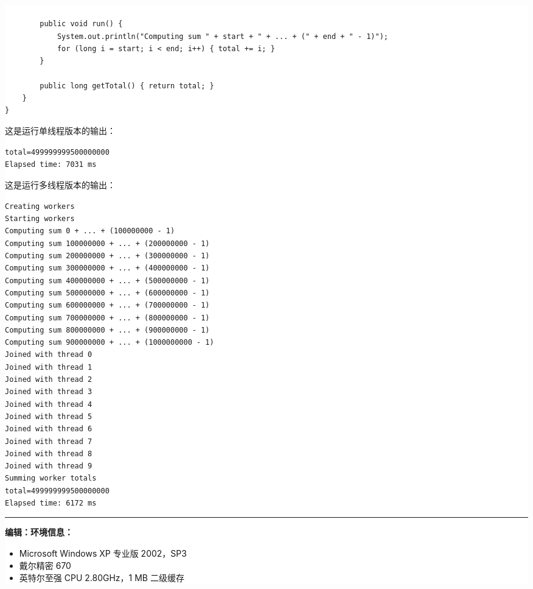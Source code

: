 ```

        public void run() {
            System.out.println("Computing sum " + start + " + ... + (" + end + " - 1)");
            for (long i = start; i < end; i++) { total += i; }
        }

        public long getTotal() { return total; }
    }
} 
```

这是运行单线程版本的输出：

```
total=499999999500000000
Elapsed time: 7031 ms 
```

这是运行多线程版本的输出：

```
Creating workers
Starting workers
Computing sum 0 + ... + (100000000 - 1)
Computing sum 100000000 + ... + (200000000 - 1)
Computing sum 200000000 + ... + (300000000 - 1)
Computing sum 300000000 + ... + (400000000 - 1)
Computing sum 400000000 + ... + (500000000 - 1)
Computing sum 500000000 + ... + (600000000 - 1)
Computing sum 600000000 + ... + (700000000 - 1)
Computing sum 700000000 + ... + (800000000 - 1)
Computing sum 800000000 + ... + (900000000 - 1)
Computing sum 900000000 + ... + (1000000000 - 1)
Joined with thread 0
Joined with thread 1
Joined with thread 2
Joined with thread 3
Joined with thread 4
Joined with thread 5
Joined with thread 6
Joined with thread 7
Joined with thread 8
Joined with thread 9
Summing worker totals
total=499999999500000000
Elapsed time: 6172 ms 
```

* * *

**编辑：环境信息：**

*   Microsoft Windows XP 专业版 2002，SP3
*   戴尔精密 670
*   英特尔至强 CPU 2.80GHz，1 MB 二级缓存
